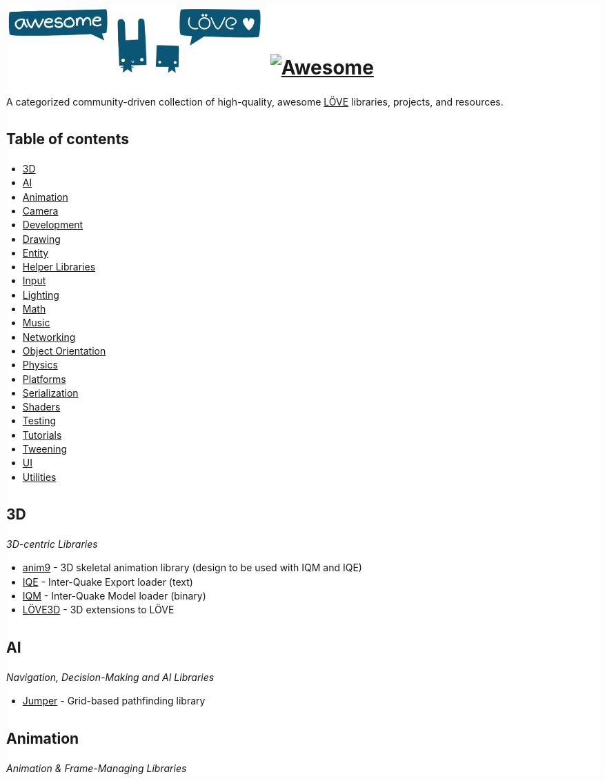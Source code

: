 # ![Awesome Löve](logo.png) [![Awesome](https://cdn.rawgit.com/sindresorhus/awesome/d7305f38d29fed78fa85652e3a63e154dd8e8829/media/badge.svg)](https://github.com/sindresorhus/awesome)
A categorized community-driven collection of high-quality, awesome [LÖVE](https://love2d.org) libraries, projects, and resources. 

## Table of contents

* [3D](#3d)
* [AI](#ai)
* [Animation](#animation)
* [Camera](#camera)
* [Development](#development)
* [Drawing](#drawing)
* [Entity](#entity)
* [Helper Libraries](#helper)
* [Input](#input)
* [Lighting](#lighting)
* [Math](#math)
* [Music](#music)
* [Networking](#networking)
* [Object Orientation](#object)
* [Physics](#physics)
* [Platforms](#platforms)
* [Serialization](#serialization)
* [Shaders](#shaders)
* [Testing](#testing)
* [Tutorials](#tutorials)
* [Tweening](#tweening)
* [UI](#ui)
* [Utilities](#utilities)

## 3D
*3D-centric Libraries*

* [anim9](https://github.com/excessive/anim9) - 3D skeletal animation library (design to be used with IQM and IQE)
* [IQE](https://github.com/excessive/iqe) - Inter-Quake Export loader (text)
* [IQM](https://github.com/excessive/iqm) - Inter-Quake Model loader (binary)
* [LÖVE3D](https://github.com/excessive/love3d) - 3D extensions to LÖVE

## AI
*Navigation, Decision-Making and AI Libraries*

* [Jumper](https://github.com/Yonaba/Jumper) - Grid-based pathfinding library

## Animation
*Animation & Frame-Managing Libraries*
